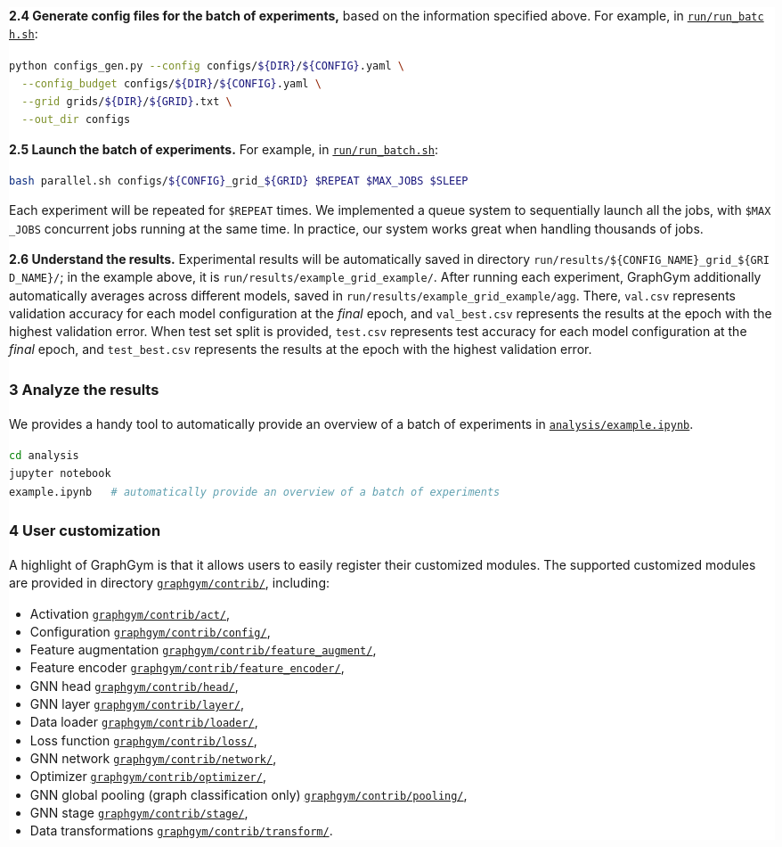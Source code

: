  
**2.4 Generate config files for the batch of experiments,** based on the information specified above.
For example, in [`run/run_batch.sh`](run/run_batch.sh):
```bash
python configs_gen.py --config configs/${DIR}/${CONFIG}.yaml \
  --config_budget configs/${DIR}/${CONFIG}.yaml \
  --grid grids/${DIR}/${GRID}.txt \
  --out_dir configs
```

**2.5 Launch the batch of experiments.**
For example, in [`run/run_batch.sh`](run/run_batch.sh):
```bash
bash parallel.sh configs/${CONFIG}_grid_${GRID} $REPEAT $MAX_JOBS $SLEEP
```
Each experiment will be repeated for `$REPEAT` times. 
We implemented a queue system to sequentially launch all the jobs, with `$MAX_JOBS` concurrent jobs running at the same time.
In practice, our system works great when handling thousands of jobs.

**2.6 Understand the results.**
Experimental results will be automatically saved in directory `run/results/${CONFIG_NAME}_grid_${GRID_NAME}/`; 
in the example above, it is `run/results/example_grid_example/`.
After running each experiment, GraphGym additionally automatically averages across different models, saved in
`run/results/example_grid_example/agg`. 
There, `val.csv` represents validation accuracy for each model configuration at the *final* epoch, 
and `val_best.csv` represents the results at the epoch with the highest validation error.
When test set split is provided, `test.csv` represents test accuracy for each model configuration at the *final* epoch, 
and `test_best.csv` represents the results at the epoch with the highest validation error.





### 3 Analyze the results
We provides a handy tool to automatically provide an overview of a batch of experiments in
[`analysis/example.ipynb`](analysis/example.ipynb).
```bash
cd analysis
jupyter notebook
example.ipynb   # automatically provide an overview of a batch of experiments
```



### 4 User customization
A highlight of GraphGym is that it allows users to easily register their customized modules.
The supported customized modules are provided in directory [`graphgym/contrib/`](graphgym/contrib/), including:
- Activation [`graphgym/contrib/act/`](graphgym/contrib/act/), 
- Configuration [`graphgym/contrib/config/`](graphgym/contrib/config/), 
- Feature augmentation [`graphgym/contrib/feature_augment/`](graphgym/contrib/feature_augment/), 
- Feature encoder [`graphgym/contrib/feature_encoder/`](graphgym/contrib/feature_encoder/),
- GNN head [`graphgym/contrib/head/`](graphgym/contrib/head/), 
- GNN layer [`graphgym/contrib/layer/`](graphgym/contrib/layer/), 
- Data loader [`graphgym/contrib/loader/`](graphgym/contrib/loader/),
- Loss function [`graphgym/contrib/loss/`](graphgym/contrib/loss/), 
- GNN network [`graphgym/contrib/network/`](graphgym/contrib/network/), 
- Optimizer [`graphgym/contrib/optimizer/`](graphgym/contrib/optimizer/),
- GNN global pooling (graph classification only) [`graphgym/contrib/pooling/`](graphgym/contrib/pooling/), 
- GNN stage [`graphgym/contrib/stage/`](graphgym/contrib/stage/), 
- Data transformations [`graphgym/contrib/transform/`](graphgym/contrib/transform/).
